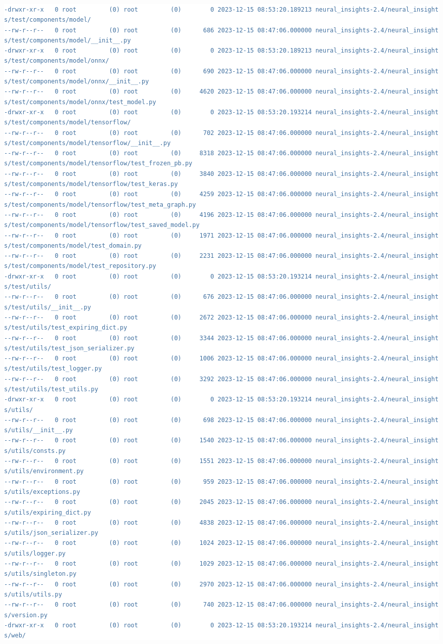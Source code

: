 ```diff
-drwxr-xr-x   0 root         (0) root         (0)        0 2023-12-15 08:53:20.189213 neural_insights-2.4/neural_insights/test/components/model/
--rw-r--r--   0 root         (0) root         (0)      686 2023-12-15 08:47:06.000000 neural_insights-2.4/neural_insights/test/components/model/__init__.py
-drwxr-xr-x   0 root         (0) root         (0)        0 2023-12-15 08:53:20.189213 neural_insights-2.4/neural_insights/test/components/model/onnx/
--rw-r--r--   0 root         (0) root         (0)      690 2023-12-15 08:47:06.000000 neural_insights-2.4/neural_insights/test/components/model/onnx/__init__.py
--rw-r--r--   0 root         (0) root         (0)     4620 2023-12-15 08:47:06.000000 neural_insights-2.4/neural_insights/test/components/model/onnx/test_model.py
-drwxr-xr-x   0 root         (0) root         (0)        0 2023-12-15 08:53:20.193214 neural_insights-2.4/neural_insights/test/components/model/tensorflow/
--rw-r--r--   0 root         (0) root         (0)      702 2023-12-15 08:47:06.000000 neural_insights-2.4/neural_insights/test/components/model/tensorflow/__init__.py
--rw-r--r--   0 root         (0) root         (0)     8318 2023-12-15 08:47:06.000000 neural_insights-2.4/neural_insights/test/components/model/tensorflow/test_frozen_pb.py
--rw-r--r--   0 root         (0) root         (0)     3840 2023-12-15 08:47:06.000000 neural_insights-2.4/neural_insights/test/components/model/tensorflow/test_keras.py
--rw-r--r--   0 root         (0) root         (0)     4259 2023-12-15 08:47:06.000000 neural_insights-2.4/neural_insights/test/components/model/tensorflow/test_meta_graph.py
--rw-r--r--   0 root         (0) root         (0)     4196 2023-12-15 08:47:06.000000 neural_insights-2.4/neural_insights/test/components/model/tensorflow/test_saved_model.py
--rw-r--r--   0 root         (0) root         (0)     1971 2023-12-15 08:47:06.000000 neural_insights-2.4/neural_insights/test/components/model/test_domain.py
--rw-r--r--   0 root         (0) root         (0)     2231 2023-12-15 08:47:06.000000 neural_insights-2.4/neural_insights/test/components/model/test_repository.py
-drwxr-xr-x   0 root         (0) root         (0)        0 2023-12-15 08:53:20.193214 neural_insights-2.4/neural_insights/test/utils/
--rw-r--r--   0 root         (0) root         (0)      676 2023-12-15 08:47:06.000000 neural_insights-2.4/neural_insights/test/utils/__init__.py
--rw-r--r--   0 root         (0) root         (0)     2672 2023-12-15 08:47:06.000000 neural_insights-2.4/neural_insights/test/utils/test_expiring_dict.py
--rw-r--r--   0 root         (0) root         (0)     3344 2023-12-15 08:47:06.000000 neural_insights-2.4/neural_insights/test/utils/test_json_serializer.py
--rw-r--r--   0 root         (0) root         (0)     1006 2023-12-15 08:47:06.000000 neural_insights-2.4/neural_insights/test/utils/test_logger.py
--rw-r--r--   0 root         (0) root         (0)     3292 2023-12-15 08:47:06.000000 neural_insights-2.4/neural_insights/test/utils/test_utils.py
-drwxr-xr-x   0 root         (0) root         (0)        0 2023-12-15 08:53:20.193214 neural_insights-2.4/neural_insights/utils/
--rw-r--r--   0 root         (0) root         (0)      698 2023-12-15 08:47:06.000000 neural_insights-2.4/neural_insights/utils/__init__.py
--rw-r--r--   0 root         (0) root         (0)     1540 2023-12-15 08:47:06.000000 neural_insights-2.4/neural_insights/utils/consts.py
--rw-r--r--   0 root         (0) root         (0)     1551 2023-12-15 08:47:06.000000 neural_insights-2.4/neural_insights/utils/environment.py
--rw-r--r--   0 root         (0) root         (0)      959 2023-12-15 08:47:06.000000 neural_insights-2.4/neural_insights/utils/exceptions.py
--rw-r--r--   0 root         (0) root         (0)     2045 2023-12-15 08:47:06.000000 neural_insights-2.4/neural_insights/utils/expiring_dict.py
--rw-r--r--   0 root         (0) root         (0)     4838 2023-12-15 08:47:06.000000 neural_insights-2.4/neural_insights/utils/json_serializer.py
--rw-r--r--   0 root         (0) root         (0)     1024 2023-12-15 08:47:06.000000 neural_insights-2.4/neural_insights/utils/logger.py
--rw-r--r--   0 root         (0) root         (0)     1029 2023-12-15 08:47:06.000000 neural_insights-2.4/neural_insights/utils/singleton.py
--rw-r--r--   0 root         (0) root         (0)     2970 2023-12-15 08:47:06.000000 neural_insights-2.4/neural_insights/utils/utils.py
--rw-r--r--   0 root         (0) root         (0)      740 2023-12-15 08:47:06.000000 neural_insights-2.4/neural_insights/version.py
-drwxr-xr-x   0 root         (0) root         (0)        0 2023-12-15 08:53:20.193214 neural_insights-2.4/neural_insights/web/
```